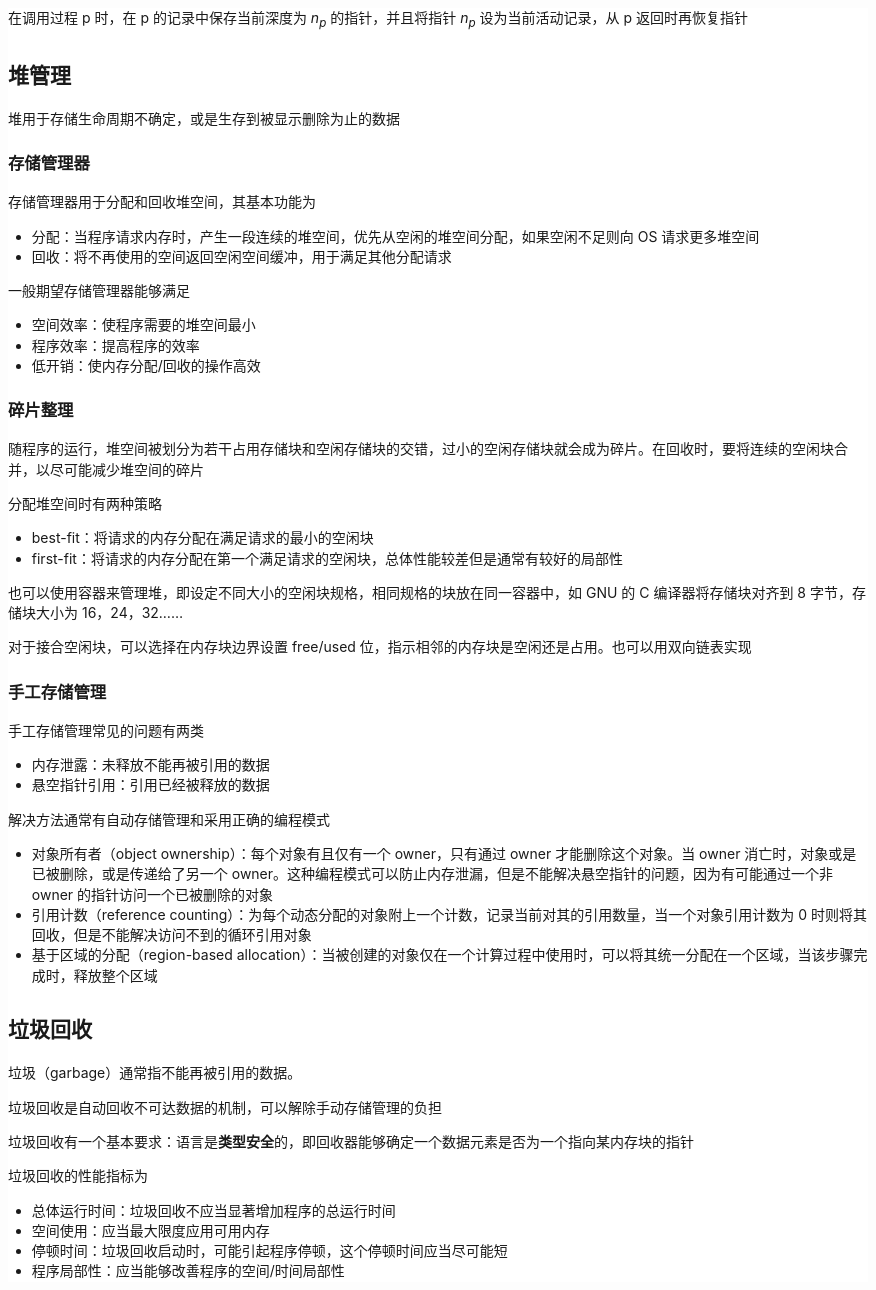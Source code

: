 在调用过程 p 时，在 p 的记录中保存当前深度为 $n_{p}$ 的指针，并且将指针 $n_{p}$ 设为当前活动记录，从 p 返回时再恢复指针

## 堆管理

堆用于存储生命周期不确定，或是生存到被显示删除为止的数据

### 存储管理器

存储管理器用于分配和回收堆空间，其基本功能为

* 分配：当程序请求内存时，产生一段连续的堆空间，优先从空闲的堆空间分配，如果空闲不足则向 OS 请求更多堆空间
* 回收：将不再使用的空间返回空闲空间缓冲，用于满足其他分配请求

一般期望存储管理器能够满足

* 空间效率：使程序需要的堆空间最小
* 程序效率：提高程序的效率
* 低开销：使内存分配/回收的操作高效

### 碎片整理

随程序的运行，堆空间被划分为若干占用存储块和空闲存储块的交错，过小的空闲存储块就会成为碎片。在回收时，要将连续的空闲块合并，以尽可能减少堆空间的碎片

分配堆空间时有两种策略

* best-fit：将请求的内存分配在满足请求的最小的空闲块
* first-fit：将请求的内存分配在第一个满足请求的空闲块，总体性能较差但是通常有较好的局部性

也可以使用容器来管理堆，即设定不同大小的空闲块规格，相同规格的块放在同一容器中，如 GNU 的 C 编译器将存储块对齐到 8 字节，存储块大小为 16，24，32……

对于接合空闲块，可以选择在内存块边界设置 free/used 位，指示相邻的内存块是空闲还是占用。也可以用双向链表实现

### 手工存储管理

手工存储管理常见的问题有两类

* 内存泄露：未释放不能再被引用的数据
* 悬空指针引用：引用已经被释放的数据

解决方法通常有自动存储管理和采用正确的编程模式

* 对象所有者（object ownership）：每个对象有且仅有一个 owner，只有通过 owner 才能删除这个对象。当 owner 消亡时，对象或是已被删除，或是传递给了另一个 owner。这种编程模式可以防止内存泄漏，但是不能解决悬空指针的问题，因为有可能通过一个非 owner 的指针访问一个已被删除的对象
* 引用计数（reference counting）：为每个动态分配的对象附上一个计数，记录当前对其的引用数量，当一个对象引用计数为 0 时则将其回收，但是不能解决访问不到的循环引用对象
* 基于区域的分配（region-based allocation）：当被创建的对象仅在一个计算过程中使用时，可以将其统一分配在一个区域，当该步骤完成时，释放整个区域

## 垃圾回收

垃圾（garbage）通常指不能再被引用的数据。

垃圾回收是自动回收不可达数据的机制，可以解除手动存储管理的负担

垃圾回收有一个基本要求：语言是**类型安全**的，即回收器能够确定一个数据元素是否为一个指向某内存块的指针

垃圾回收的性能指标为

* 总体运行时间：垃圾回收不应当显著增加程序的总运行时间
* 空间使用：应当最大限度应用可用内存
* 停顿时间：垃圾回收启动时，可能引起程序停顿，这个停顿时间应当尽可能短
* 程序局部性：应当能够改善程序的空间/时间局部性
